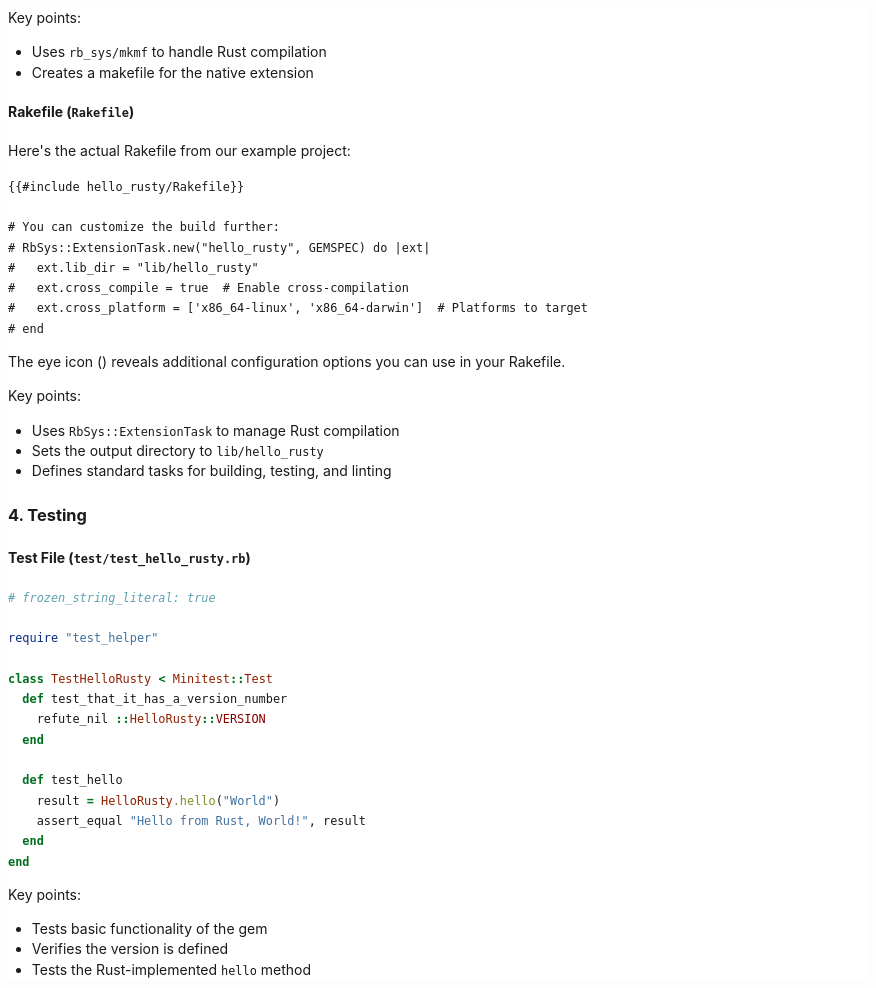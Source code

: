 Key points:
- Uses `rb_sys/mkmf` to handle Rust compilation
- Creates a makefile for the native extension

#### Rakefile (`Rakefile`)

Here's the actual Rakefile from our example project:

```ruby,hidelines=#
{{#include hello_rusty/Rakefile}}

# You can customize the build further:
# RbSys::ExtensionTask.new("hello_rusty", GEMSPEC) do |ext|
#   ext.lib_dir = "lib/hello_rusty"
#   ext.cross_compile = true  # Enable cross-compilation
#   ext.cross_platform = ['x86_64-linux', 'x86_64-darwin']  # Platforms to target
# end
```

<div class="tip">

The eye icon (<i class="fa fa-eye"></i>) reveals additional configuration options you can use in your Rakefile.

</div>

Key points:
- Uses `RbSys::ExtensionTask` to manage Rust compilation
- Sets the output directory to `lib/hello_rusty`
- Defines standard tasks for building, testing, and linting

### 4. Testing

#### Test File (`test/test_hello_rusty.rb`)

```ruby
# frozen_string_literal: true

require "test_helper"

class TestHelloRusty < Minitest::Test
  def test_that_it_has_a_version_number
    refute_nil ::HelloRusty::VERSION
  end

  def test_hello
    result = HelloRusty.hello("World")
    assert_equal "Hello from Rust, World!", result
  end
end
```

Key points:
- Tests basic functionality of the gem
- Verifies the version is defined
- Tests the Rust-implemented `hello` method
